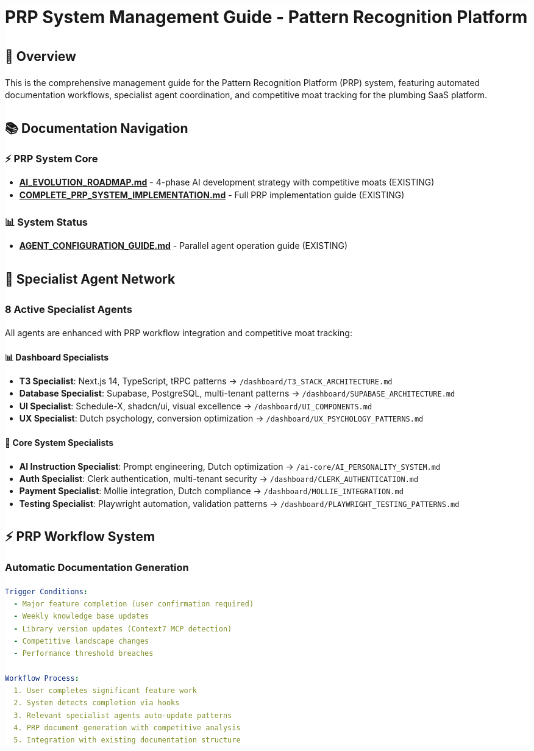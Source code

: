 # PRP System Management Guide - Pattern Recognition Platform

## 🎯 Overview
This is the comprehensive management guide for the Pattern Recognition Platform (PRP) system, featuring automated documentation workflows, specialist agent coordination, and competitive moat tracking for the plumbing SaaS platform.

## 📚 Documentation Navigation

### **⚡ PRP System Core**
- **[AI_EVOLUTION_ROADMAP.md](./AI_EVOLUTION_ROADMAP.md)** - 4-phase AI development strategy with competitive moats (EXISTING)
- **[COMPLETE_PRP_SYSTEM_IMPLEMENTATION.md](../context/COMPLETE_PRP_SYSTEM_IMPLEMENTATION.md)** - Full PRP implementation guide (EXISTING)

### **📊 System Status**
- **[AGENT_CONFIGURATION_GUIDE.md](../context/AGENT_CONFIGURATION_GUIDE.md)** - Parallel agent operation guide (EXISTING)

## 🤖 Specialist Agent Network

### **8 Active Specialist Agents**
All agents are enhanced with PRP workflow integration and competitive moat tracking:

#### **📊 Dashboard Specialists**
- **T3 Specialist**: Next.js 14, TypeScript, tRPC patterns → `/dashboard/T3_STACK_ARCHITECTURE.md`
- **Database Specialist**: Supabase, PostgreSQL, multi-tenant patterns → `/dashboard/SUPABASE_ARCHITECTURE.md`
- **UI Specialist**: Schedule-X, shadcn/ui, visual excellence → `/dashboard/UI_COMPONENTS.md`
- **UX Specialist**: Dutch psychology, conversion optimization → `/dashboard/UX_PSYCHOLOGY_PATTERNS.md`

#### **🎯 Core System Specialists**
- **AI Instruction Specialist**: Prompt engineering, Dutch optimization → `/ai-core/AI_PERSONALITY_SYSTEM.md`
- **Auth Specialist**: Clerk authentication, multi-tenant security → `/dashboard/CLERK_AUTHENTICATION.md`
- **Payment Specialist**: Mollie integration, Dutch compliance → `/dashboard/MOLLIE_INTEGRATION.md`
- **Testing Specialist**: Playwright automation, validation patterns → `/dashboard/PLAYWRIGHT_TESTING_PATTERNS.md`

## ⚡ PRP Workflow System

### **Automatic Documentation Generation**
```yaml
Trigger Conditions:
  - Major feature completion (user confirmation required)
  - Weekly knowledge base updates
  - Library version updates (Context7 MCP detection)
  - Competitive landscape changes
  - Performance threshold breaches

Workflow Process:
  1. User completes significant feature work
  2. System detects completion via hooks
  3. Relevant specialist agents auto-update patterns
  4. PRP document generation with competitive analysis
  5. Integration with existing documentation structure
```